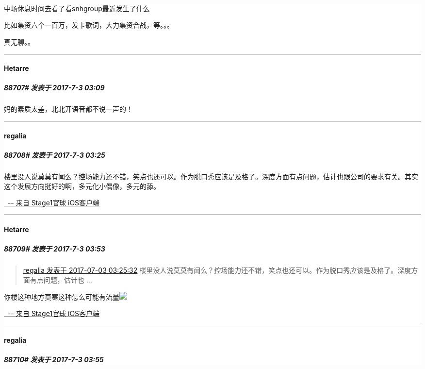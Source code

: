 中场休息时间去看了看snhgroup最近发生了什么

比如集资六个一百万，发卡歌词，大力集资合战，等。。。

真无聊。。







*****

####  Hetarre  
##### 88707#       发表于 2017-7-3 03:09




妈的素质太差，北北开语音都不说一声的！







*****

####  regalia  
##### 88708#       发表于 2017-7-3 03:25




楼里没人说莫莫有闻么？控场能力还不错，笑点也还可以。作为脱口秀应该是及格了。深度方面有点问题，估计也跟公司的要求有关。其实这个发展方向挺好的啊，多元化小偶像，多元的舔。

[  -- 来自 Stage1官球 iOS客户端](https://itunes.apple.com/fi/app/saraba1st/id1221237470?mt=8)







*****

####  Hetarre  
##### 88709#       发表于 2017-7-3 03:53



<blockquote><a href="httphttps://bbs.saraba1st.com/2b/forum.php?mod=redirect&amp;goto=findpost&amp;pid=36463891&amp;ptid=1105387" target="_blank">regalia 发表于 2017-07-03 03:25:32</a>
楼里没人说莫莫有闻么？控场能力还不错，笑点也还可以。作为脱口秀应该是及格了。深度方面有点问题，估计也 ...</blockquote>你楼这种地方莫寒这种怎么可能有流量<img src="https://static.saraba1st.com/image/smiley/face2017/002.png" referrerpolicy="no-referrer">

[  -- 来自 Stage1官球 iOS客户端](https://itunes.apple.com/fi/app/saraba1st/id1221237470?mt=8)







*****

####  regalia  
##### 88710#       发表于 2017-7-3 03:55
